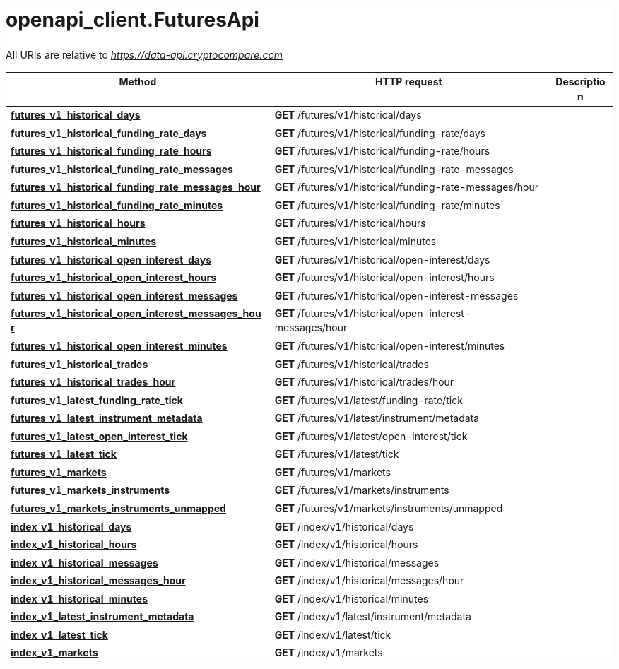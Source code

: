 # openapi_client.FuturesApi

All URIs are relative to *https://data-api.cryptocompare.com*

Method | HTTP request | Description
------------- | ------------- | -------------
[**futures_v1_historical_days**](FuturesApi.md#futures_v1_historical_days) | **GET** /futures/v1/historical/days | 
[**futures_v1_historical_funding_rate_days**](FuturesApi.md#futures_v1_historical_funding_rate_days) | **GET** /futures/v1/historical/funding-rate/days | 
[**futures_v1_historical_funding_rate_hours**](FuturesApi.md#futures_v1_historical_funding_rate_hours) | **GET** /futures/v1/historical/funding-rate/hours | 
[**futures_v1_historical_funding_rate_messages**](FuturesApi.md#futures_v1_historical_funding_rate_messages) | **GET** /futures/v1/historical/funding-rate-messages | 
[**futures_v1_historical_funding_rate_messages_hour**](FuturesApi.md#futures_v1_historical_funding_rate_messages_hour) | **GET** /futures/v1/historical/funding-rate-messages/hour | 
[**futures_v1_historical_funding_rate_minutes**](FuturesApi.md#futures_v1_historical_funding_rate_minutes) | **GET** /futures/v1/historical/funding-rate/minutes | 
[**futures_v1_historical_hours**](FuturesApi.md#futures_v1_historical_hours) | **GET** /futures/v1/historical/hours | 
[**futures_v1_historical_minutes**](FuturesApi.md#futures_v1_historical_minutes) | **GET** /futures/v1/historical/minutes | 
[**futures_v1_historical_open_interest_days**](FuturesApi.md#futures_v1_historical_open_interest_days) | **GET** /futures/v1/historical/open-interest/days | 
[**futures_v1_historical_open_interest_hours**](FuturesApi.md#futures_v1_historical_open_interest_hours) | **GET** /futures/v1/historical/open-interest/hours | 
[**futures_v1_historical_open_interest_messages**](FuturesApi.md#futures_v1_historical_open_interest_messages) | **GET** /futures/v1/historical/open-interest-messages | 
[**futures_v1_historical_open_interest_messages_hour**](FuturesApi.md#futures_v1_historical_open_interest_messages_hour) | **GET** /futures/v1/historical/open-interest-messages/hour | 
[**futures_v1_historical_open_interest_minutes**](FuturesApi.md#futures_v1_historical_open_interest_minutes) | **GET** /futures/v1/historical/open-interest/minutes | 
[**futures_v1_historical_trades**](FuturesApi.md#futures_v1_historical_trades) | **GET** /futures/v1/historical/trades | 
[**futures_v1_historical_trades_hour**](FuturesApi.md#futures_v1_historical_trades_hour) | **GET** /futures/v1/historical/trades/hour | 
[**futures_v1_latest_funding_rate_tick**](FuturesApi.md#futures_v1_latest_funding_rate_tick) | **GET** /futures/v1/latest/funding-rate/tick | 
[**futures_v1_latest_instrument_metadata**](FuturesApi.md#futures_v1_latest_instrument_metadata) | **GET** /futures/v1/latest/instrument/metadata | 
[**futures_v1_latest_open_interest_tick**](FuturesApi.md#futures_v1_latest_open_interest_tick) | **GET** /futures/v1/latest/open-interest/tick | 
[**futures_v1_latest_tick**](FuturesApi.md#futures_v1_latest_tick) | **GET** /futures/v1/latest/tick | 
[**futures_v1_markets**](FuturesApi.md#futures_v1_markets) | **GET** /futures/v1/markets | 
[**futures_v1_markets_instruments**](FuturesApi.md#futures_v1_markets_instruments) | **GET** /futures/v1/markets/instruments | 
[**futures_v1_markets_instruments_unmapped**](FuturesApi.md#futures_v1_markets_instruments_unmapped) | **GET** /futures/v1/markets/instruments/unmapped | 
[**index_v1_historical_days**](FuturesApi.md#index_v1_historical_days) | **GET** /index/v1/historical/days | 
[**index_v1_historical_hours**](FuturesApi.md#index_v1_historical_hours) | **GET** /index/v1/historical/hours | 
[**index_v1_historical_messages**](FuturesApi.md#index_v1_historical_messages) | **GET** /index/v1/historical/messages | 
[**index_v1_historical_messages_hour**](FuturesApi.md#index_v1_historical_messages_hour) | **GET** /index/v1/historical/messages/hour | 
[**index_v1_historical_minutes**](FuturesApi.md#index_v1_historical_minutes) | **GET** /index/v1/historical/minutes | 
[**index_v1_latest_instrument_metadata**](FuturesApi.md#index_v1_latest_instrument_metadata) | **GET** /index/v1/latest/instrument/metadata | 
[**index_v1_latest_tick**](FuturesApi.md#index_v1_latest_tick) | **GET** /index/v1/latest/tick | 
[**index_v1_markets**](FuturesApi.md#index_v1_markets) | **GET** /index/v1/markets | 